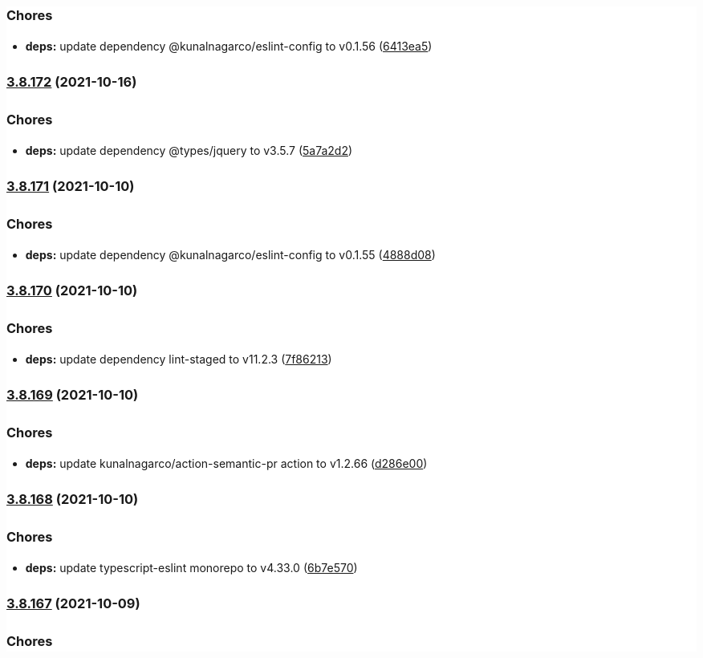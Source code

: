 ### Chores

- **deps:** update dependency @kunalnagarco/eslint-config to v0.1.56 ([6413ea5](https://github.com/kunalnagar/encrypt0r/commit/6413ea51dc9ffe4b11f1767049f3933fa1dcfd2e))

### [3.8.172](https://github.com/kunalnagar/encrypt0r/compare/v3.8.171...v3.8.172) (2021-10-16)

### Chores

- **deps:** update dependency @types/jquery to v3.5.7 ([5a7a2d2](https://github.com/kunalnagar/encrypt0r/commit/5a7a2d2b0201500d2999f6d4a8b765e8f0b5f1b2))

### [3.8.171](https://github.com/kunalnagar/encrypt0r/compare/v3.8.170...v3.8.171) (2021-10-10)

### Chores

- **deps:** update dependency @kunalnagarco/eslint-config to v0.1.55 ([4888d08](https://github.com/kunalnagar/encrypt0r/commit/4888d08665324e8cc97aed21318225b65fb818f1))

### [3.8.170](https://github.com/kunalnagar/encrypt0r/compare/v3.8.169...v3.8.170) (2021-10-10)

### Chores

- **deps:** update dependency lint-staged to v11.2.3 ([7f86213](https://github.com/kunalnagar/encrypt0r/commit/7f8621315f5ca1cf40a6cd91f21f90bbf6b55d82))

### [3.8.169](https://github.com/kunalnagar/encrypt0r/compare/v3.8.168...v3.8.169) (2021-10-10)

### Chores

- **deps:** update kunalnagarco/action-semantic-pr action to v1.2.66 ([d286e00](https://github.com/kunalnagar/encrypt0r/commit/d286e00f1012ba72c983bfd904fbdeb1e9b1fc47))

### [3.8.168](https://github.com/kunalnagar/encrypt0r/compare/v3.8.167...v3.8.168) (2021-10-10)

### Chores

- **deps:** update typescript-eslint monorepo to v4.33.0 ([6b7e570](https://github.com/kunalnagar/encrypt0r/commit/6b7e570243c17e1752f9e6768d0f6106485b6b36))

### [3.8.167](https://github.com/kunalnagar/encrypt0r/compare/v3.8.166...v3.8.167) (2021-10-09)

### Chores
